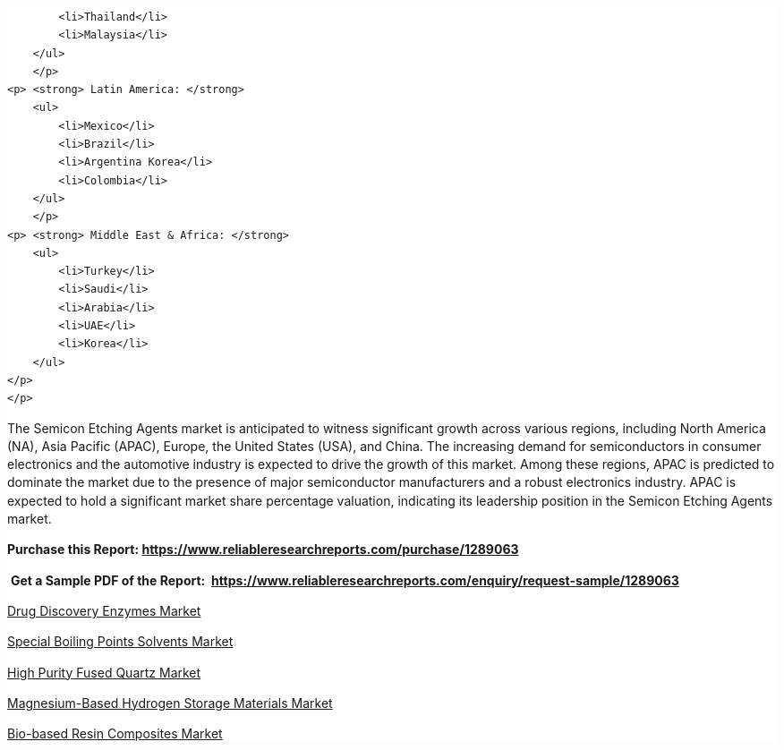             <li>Thailand</li>
            <li>Malaysia</li>
        </ul>
        </p> 
    <p> <strong> Latin America: </strong>
        <ul>
            <li>Mexico</li>
            <li>Brazil</li>
            <li>Argentina Korea</li>
            <li>Colombia</li>
        </ul>
        </p> 
    <p> <strong> Middle East & Africa: </strong>
        <ul>
            <li>Turkey</li>
            <li>Saudi</li>
            <li>Arabia</li>
            <li>UAE</li>
            <li>Korea</li>
        </ul>
    </p>
    </p>
<p><p>The Semicon Etching Agents market is anticipated to witness significant growth across various regions, including North America (NA), Asia Pacific (APAC), Europe, the United States (USA), and China. The increasing demand for semiconductors in consumer electronics and the automotive industry is expected to drive the growth of this market. Among these regions, APAC is predicted to dominate the market due to the presence of major semiconductor manufacturers and a robust electronics industry. APAC is expected to hold a significant market share percentage valuation, indicating its leadership position in the Semicon Etching Agents market.</p></p>
<p><strong>Purchase this Report: <a href="https://www.reliableresearchreports.com/purchase/1289063">https://www.reliableresearchreports.com/purchase/1289063</a></strong></p>
<p>&nbsp;<strong>Get a Sample PDF of the Report:&nbsp;&nbsp;<a href="https://www.reliableresearchreports.com/enquiry/request-sample/1289063">https://www.reliableresearchreports.com/enquiry/request-sample/1289063</a></strong></p>
<p><strong></strong></p>
<p><p><a href="https://medium.com/@juliusadams1991/decoding-drug-discovery-enzymes-market-metrics-market-share-trends-and-growth-patterns-893cb61d2c98">Drug Discovery Enzymes Market</a></p><p><a href="https://medium.com/@walkersipes1943/special-boiling-points-solvents-market-trends-and-market-analysis-forecasted-for-period-2023-2030-7be1b812ef5e">Special Boiling Points Solvents Market</a></p><p><a href="https://medium.com/@shaniekunze/high-purity-fused-quartz-market-trends-forecast-and-competitive-analysis-to-2030-4a31593cf744">High Purity Fused Quartz Market</a></p><p><a href="https://medium.com/@ulicesdoyle2023/magnesium-based-hydrogen-storage-materials-market-research-report-its-history-and-forecast-2023-to-c71197f88085">Magnesium-Based Hydrogen Storage Materials Market</a></p><p><a href="https://medium.com/@sylvanfahey/bio-based-resin-composites-market-exploring-market-share-market-trends-and-future-growth-be21f508cb0d">Bio-based Resin Composites Market</a></p></p>